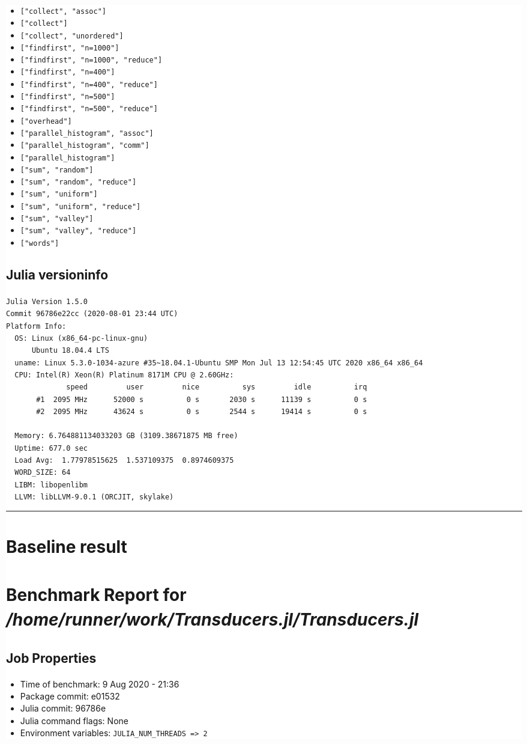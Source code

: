 - `["collect", "assoc"]`
- `["collect"]`
- `["collect", "unordered"]`
- `["findfirst", "n=1000"]`
- `["findfirst", "n=1000", "reduce"]`
- `["findfirst", "n=400"]`
- `["findfirst", "n=400", "reduce"]`
- `["findfirst", "n=500"]`
- `["findfirst", "n=500", "reduce"]`
- `["overhead"]`
- `["parallel_histogram", "assoc"]`
- `["parallel_histogram", "comm"]`
- `["parallel_histogram"]`
- `["sum", "random"]`
- `["sum", "random", "reduce"]`
- `["sum", "uniform"]`
- `["sum", "uniform", "reduce"]`
- `["sum", "valley"]`
- `["sum", "valley", "reduce"]`
- `["words"]`

## Julia versioninfo
```
Julia Version 1.5.0
Commit 96786e22cc (2020-08-01 23:44 UTC)
Platform Info:
  OS: Linux (x86_64-pc-linux-gnu)
      Ubuntu 18.04.4 LTS
  uname: Linux 5.3.0-1034-azure #35~18.04.1-Ubuntu SMP Mon Jul 13 12:54:45 UTC 2020 x86_64 x86_64
  CPU: Intel(R) Xeon(R) Platinum 8171M CPU @ 2.60GHz: 
              speed         user         nice          sys         idle          irq
       #1  2095 MHz      52000 s          0 s       2030 s      11139 s          0 s
       #2  2095 MHz      43624 s          0 s       2544 s      19414 s          0 s
       
  Memory: 6.764881134033203 GB (3109.38671875 MB free)
  Uptime: 677.0 sec
  Load Avg:  1.77978515625  1.537109375  0.8974609375
  WORD_SIZE: 64
  LIBM: libopenlibm
  LLVM: libLLVM-9.0.1 (ORCJIT, skylake)
```

---
# Baseline result
# Benchmark Report for */home/runner/work/Transducers.jl/Transducers.jl*

## Job Properties
* Time of benchmark: 9 Aug 2020 - 21:36
* Package commit: e01532
* Julia commit: 96786e
* Julia command flags: None
* Environment variables: `JULIA_NUM_THREADS => 2`

